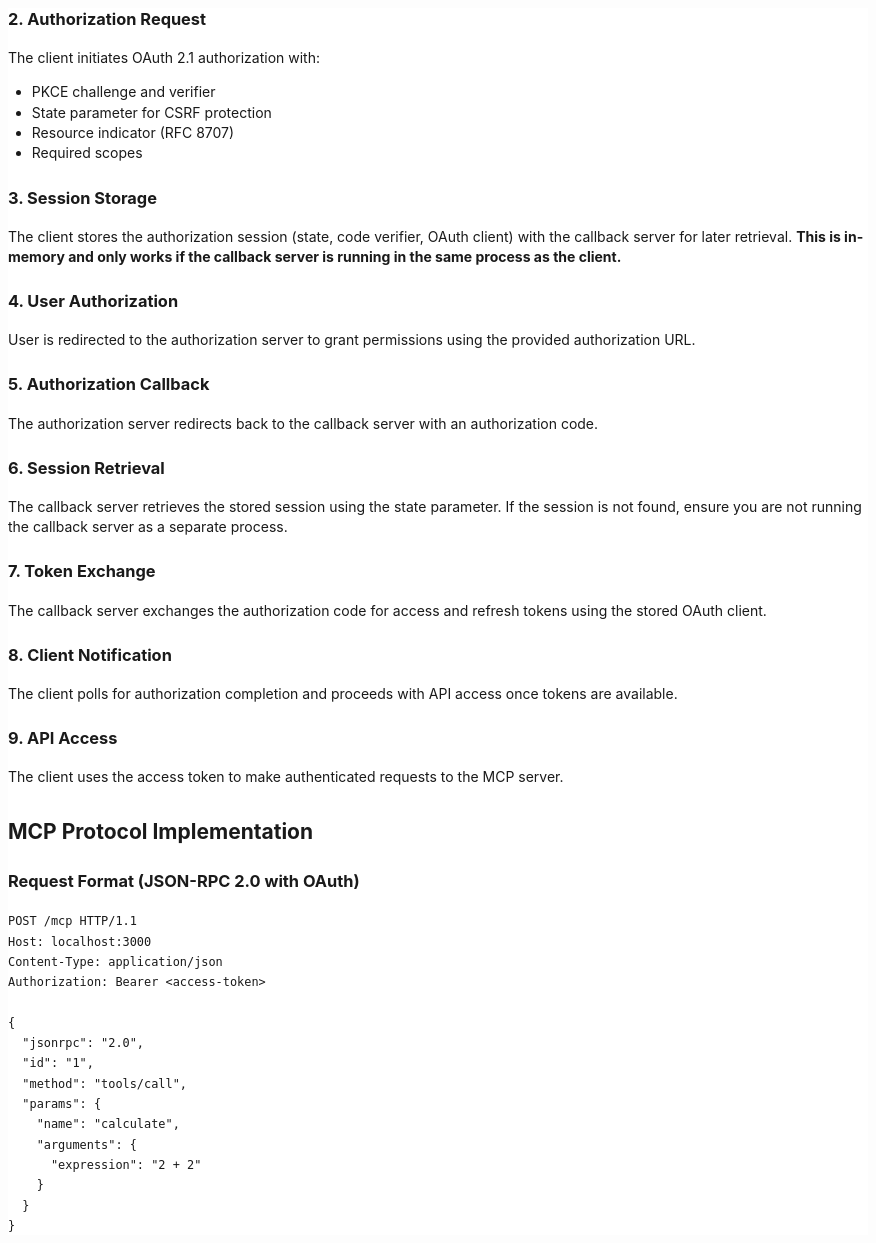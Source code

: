 ### 2. Authorization Request
The client initiates OAuth 2.1 authorization with:
- PKCE challenge and verifier
- State parameter for CSRF protection
- Resource indicator (RFC 8707)
- Required scopes

### 3. Session Storage
The client stores the authorization session (state, code verifier, OAuth client) with the callback server for later retrieval. **This is in-memory and only works if the callback server is running in the same process as the client.**

### 4. User Authorization
User is redirected to the authorization server to grant permissions using the provided authorization URL.

### 5. Authorization Callback
The authorization server redirects back to the callback server with an authorization code.

### 6. Session Retrieval
The callback server retrieves the stored session using the state parameter. If the session is not found, ensure you are not running the callback server as a separate process.

### 7. Token Exchange
The callback server exchanges the authorization code for access and refresh tokens using the stored OAuth client.

### 8. Client Notification
The client polls for authorization completion and proceeds with API access once tokens are available.

### 9. API Access
The client uses the access token to make authenticated requests to the MCP server.

## MCP Protocol Implementation

### Request Format (JSON-RPC 2.0 with OAuth)
```http
POST /mcp HTTP/1.1
Host: localhost:3000
Content-Type: application/json
Authorization: Bearer <access-token>

{
  "jsonrpc": "2.0",
  "id": "1",
  "method": "tools/call",
  "params": {
    "name": "calculate",
    "arguments": {
      "expression": "2 + 2"
    }
  }
}
```
